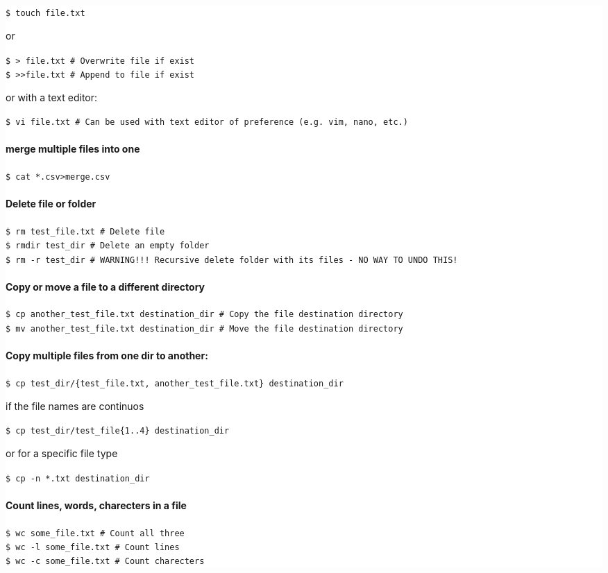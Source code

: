 ```
$ touch file.txt
```

or

```
$ > file.txt # Overwrite file if exist
$ >>file.txt # Append to file if exist
```

or with a text editor:  

```
$ vi file.txt # Can be used with text editor of preference (e.g. vim, nano, etc.)
```

#### merge multiple files into one

```
$ cat *.csv>merge.csv
```

#### Delete file or folder

```
$ rm test_file.txt # Delete file
$ rmdir test_dir # Delete an empty folder
$ rm -r test_dir # WARNING!!! Recursive delete folder with its files - NO WAY TO UNDO THIS!
```

#### Copy or move a file to a different directory

```
$ cp another_test_file.txt destination_dir # Copy the file destination directory
$ mv another_test_file.txt destination_dir # Move the file destination directory
```

#### Copy multiple files from one dir to another:

```
$ cp test_dir/{test_file.txt, another_test_file.txt} destination_dir
```

if the file names are continuos

```
$ cp test_dir/test_file{1..4} destination_dir
```

or for a specific file type

```
$ cp -n *.txt destination_dir
```

#### Count lines, words, charecters in a file

```
$ wc some_file.txt # Count all three
$ wc -l some_file.txt # Count lines
$ wc -c some_file.txt # Count charecters
```
